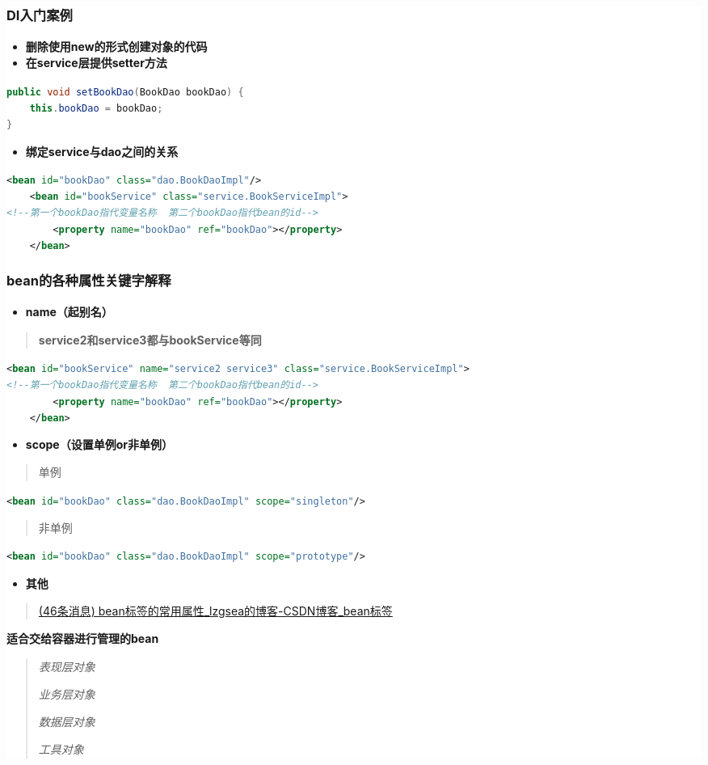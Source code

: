 ### DI入门案例

- **删除使用new的形式创建对象的代码**
- **在service层提供setter方法**

```java
public void setBookDao(BookDao bookDao) {
    this.bookDao = bookDao;
}
```

- **绑定service与dao之间的关系**

```xml
<bean id="bookDao" class="dao.BookDaoImpl"/>
    <bean id="bookService" class="service.BookServiceImpl">
<!--第一个bookDao指代变量名称  第二个bookDao指代bean的id-->
        <property name="bookDao" ref="bookDao"></property>
    </bean>
```

### bean的各种属性关键字解释

- **name（起别名）**

> **service2和service3都与bookService等同**

```xml
<bean id="bookService" name="service2 service3" class="service.BookServiceImpl">
<!--第一个bookDao指代变量名称  第二个bookDao指代bean的id-->
        <property name="bookDao" ref="bookDao"></property>
    </bean>
```

- **scope（设置单例or非单例）**

> 单例

```xml
<bean id="bookDao" class="dao.BookDaoImpl" scope="singleton"/>
```

> 非单例

```xml
<bean id="bookDao" class="dao.BookDaoImpl" scope="prototype"/>
```

- **其他**

> [(46条消息) bean标签的常用属性_lzgsea的博客-CSDN博客_bean标签](https://blog.csdn.net/lzgsea/article/details/79795290)

**适合交给容器进行管理的bean**

> *表现层对象*
>
> *业务层对象*
>
> *数据层对象*
>
> *工具对象*

